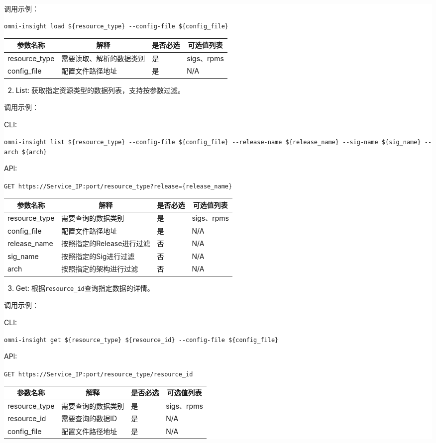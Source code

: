 调用示例：
```Shell
omni-insight load ${resource_type} --config-file ${config_file}
```
| 参数名称 | 解释 | 是否必选 | 可选值列表 |
| ---- |  ----   |  ----   |  ----   |
| resource_type | 需要读取、解析的数据类别 | 是 | sigs、rpms |
| config_file | 配置文件路径地址 | 是 | N/A |

2. List: 获取指定资源类型的数据列表，支持按参数过滤。

调用示例：

CLI:
```Shell
omni-insight list ${resource_type} --config-file ${config_file} --release-name ${release_name} --sig-name ${sig_name} --arch ${arch}
```

API:
```
GET https://Service_IP:port/resource_type?release={release_name}
```
| 参数名称 | 解释 | 是否必选 | 可选值列表 |
| ---- |  ----   |  ----   |  ----   |
| resource_type | 需要查询的数据类别 | 是 | sigs、rpms |
| config_file | 配置文件路径地址 | 是 | N/A |
| release_name | 按照指定的Release进行过滤 | 否 | N/A |
| sig_name | 按照指定的Sig进行过滤 | 否 | N/A |
| arch | 按照指定的架构进行过滤 | 否 | N/A |

3. Get: 根据`resource_id`查询指定数据的详情。

调用示例：

CLI:
```Shell
omni-insight get ${resource_type} ${resource_id} --config-file ${config_file}
```

API:
```
GET https://Service_IP:port/resource_type/resource_id
```
| 参数名称 | 解释 | 是否必选 | 可选值列表 |
| ---- |  ----   |  ----   |  ----   |
| resource_type | 需要查询的数据类别 | 是 | sigs、rpms |
| resource_id | 需要查询的数据ID | 是 | N/A |
| config_file | 配置文件路径地址 | 是 | N/A |
